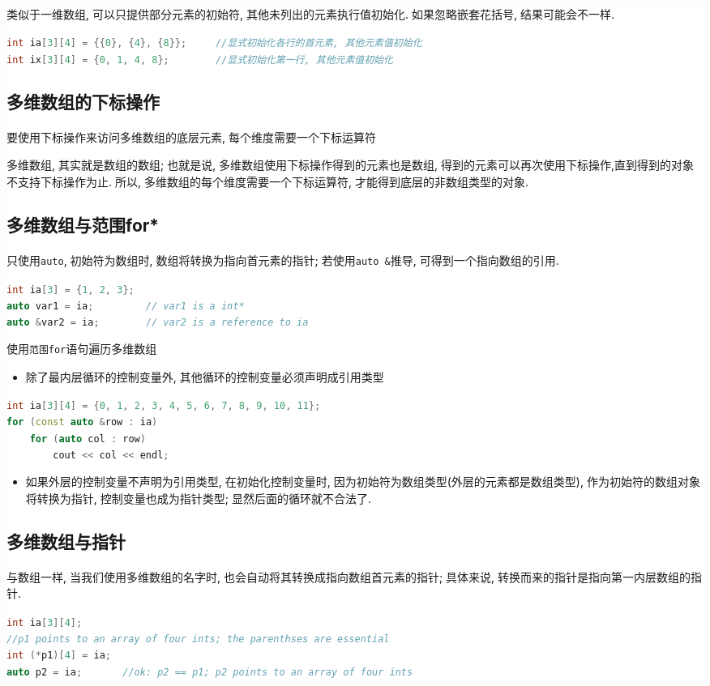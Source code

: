 类似于一维数组, 可以只提供部分元素的初始符, 其他未列出的元素执行值初始化. 如果忽略嵌套花括号, 结果可能会不一样.

```c++
int ia[3][4] = {{0}, {4}, {8}};		//显式初始化各行的首元素, 其他元素值初始化
int ix[3][4] = {0, 1, 4, 8};		//显式初始化第一行, 其他元素值初始化
```

## 多维数组的下标操作

要使用下标操作来访问多维数组的底层元素, 每个维度需要一个下标运算符

多维数组, 其实就是数组的数组; 也就是说, 多维数组使用下标操作得到的元素也是数组, 得到的元素可以再次使用下标操作,直到得到的对象不支持下标操作为止. 所以, 多维数组的每个维度需要一个下标运算符, 才能得到底层的非数组类型的对象.

## 多维数组与范围for*

只使用`auto`, 初始符为数组时, 数组将转换为指向首元素的指针; 若使用`auto &`推导, 可得到一个指向数组的引用.

```c++
int ia[3] = {1, 2, 3};
auto var1 = ia;			// var1 is a int*
auto &var2 = ia;		// var2 is a reference to ia
```

使用`范围for`语句遍历多维数组

* 除了最内层循环的控制变量外, 其他循环的控制变量必须声明成引用类型

```c++
int ia[3][4] = {0, 1, 2, 3, 4, 5, 6, 7, 8, 9, 10, 11};
for (const auto &row : ia)
    for (auto col : row)
        cout << col << endl;
```

* 如果外层的控制变量不声明为引用类型, 在初始化控制变量时, 因为初始符为数组类型(外层的元素都是数组类型), 作为初始符的数组对象将转换为指针, 控制变量也成为指针类型; 显然后面的循环就不合法了.

## 多维数组与指针

与数组一样, 当我们使用多维数组的名字时, 也会自动将其转换成指向数组首元素的指针; 具体来说, 转换而来的指针是指向第一内层数组的指针.

```c++
int ia[3][4];
//p1 points to an array of four ints; the parenthses are essential
int (*p1)[4] = ia;	
auto p2 = ia; 		//ok: p2 == p1; p2 points to an array of four ints

```


[^ws]: whitespace/空白/空白符: 是指空格, 进纸符, 换行符, 回车符, 横向制表符, 纵向制表符等字符 